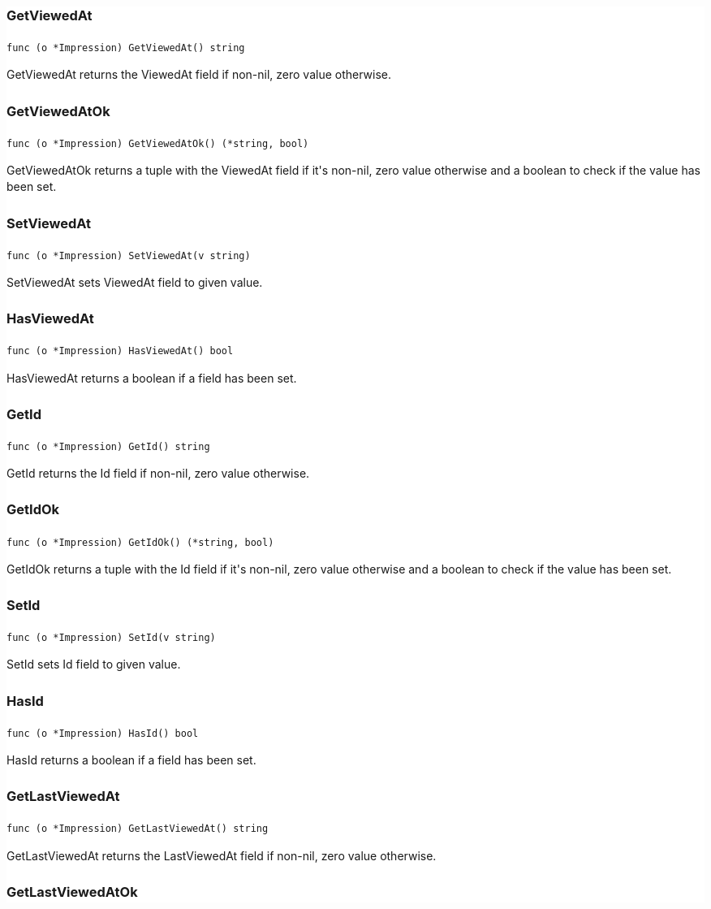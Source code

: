 ### GetViewedAt

`func (o *Impression) GetViewedAt() string`

GetViewedAt returns the ViewedAt field if non-nil, zero value otherwise.

### GetViewedAtOk

`func (o *Impression) GetViewedAtOk() (*string, bool)`

GetViewedAtOk returns a tuple with the ViewedAt field if it's non-nil, zero value otherwise
and a boolean to check if the value has been set.

### SetViewedAt

`func (o *Impression) SetViewedAt(v string)`

SetViewedAt sets ViewedAt field to given value.

### HasViewedAt

`func (o *Impression) HasViewedAt() bool`

HasViewedAt returns a boolean if a field has been set.

### GetId

`func (o *Impression) GetId() string`

GetId returns the Id field if non-nil, zero value otherwise.

### GetIdOk

`func (o *Impression) GetIdOk() (*string, bool)`

GetIdOk returns a tuple with the Id field if it's non-nil, zero value otherwise
and a boolean to check if the value has been set.

### SetId

`func (o *Impression) SetId(v string)`

SetId sets Id field to given value.

### HasId

`func (o *Impression) HasId() bool`

HasId returns a boolean if a field has been set.

### GetLastViewedAt

`func (o *Impression) GetLastViewedAt() string`

GetLastViewedAt returns the LastViewedAt field if non-nil, zero value otherwise.

### GetLastViewedAtOk
